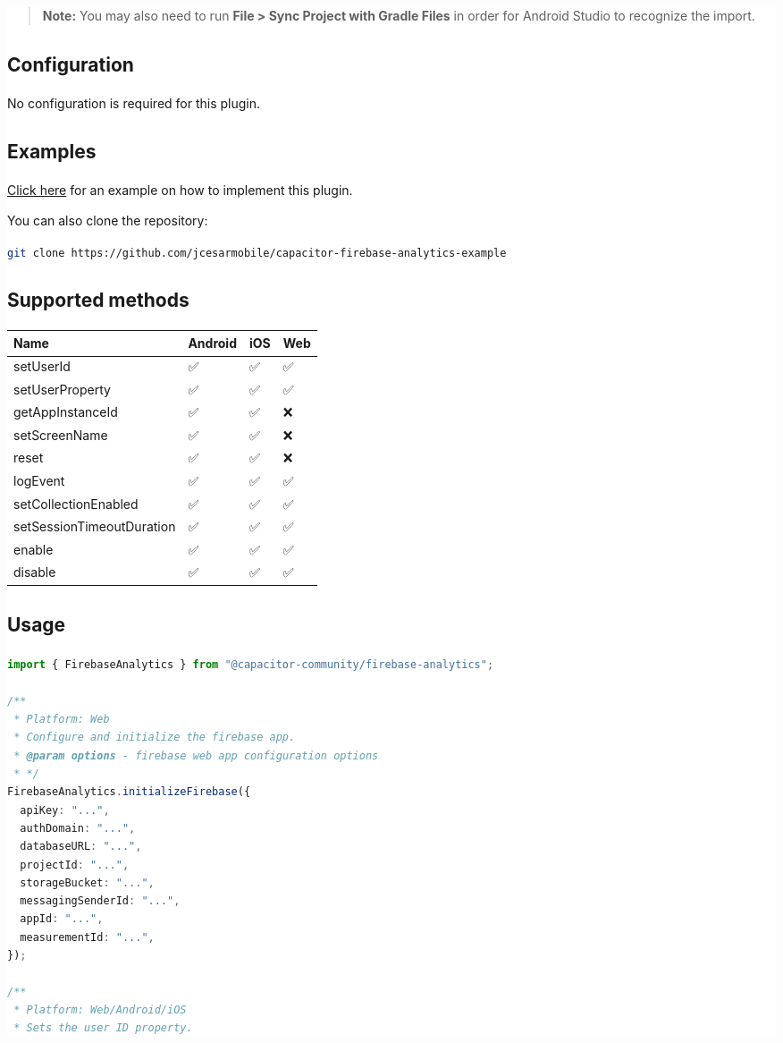> **Note:** You may also need to run **File > Sync Project with Gradle Files** in order for Android Studio to recognize the import.

## Configuration

No configuration is required for this plugin.

## Examples

[Click here](https://github.com/jcesarmobile/capacitor-firebase-analytics-example) for an example on how to implement this plugin.

You can also clone the repository:

```bash
git clone https://github.com/jcesarmobile/capacitor-firebase-analytics-example
```

## Supported methods

| Name                      | Android | iOS | Web |
| :------------------------ | :------ | :-- | :-- |
| setUserId                 | ✅      | ✅  | ✅  |
| setUserProperty           | ✅      | ✅  | ✅  |
| getAppInstanceId          | ✅      | ✅  | ❌  |
| setScreenName             | ✅      | ✅  | ❌  |
| reset                     | ✅      | ✅  | ❌  |
| logEvent                  | ✅      | ✅  | ✅  |
| setCollectionEnabled      | ✅      | ✅  | ✅  |
| setSessionTimeoutDuration | ✅      | ✅  | ✅  |
| enable                    | ✅      | ✅  | ✅  |
| disable                   | ✅      | ✅  | ✅  |

## Usage

```typescript
import { FirebaseAnalytics } from "@capacitor-community/firebase-analytics";

/**
 * Platform: Web
 * Configure and initialize the firebase app.
 * @param options - firebase web app configuration options
 * */
FirebaseAnalytics.initializeFirebase({
  apiKey: "...",
  authDomain: "...",
  databaseURL: "...",
  projectId: "...",
  storageBucket: "...",
  messagingSenderId: "...",
  appId: "...",
  measurementId: "...",
});

/**
 * Platform: Web/Android/iOS
 * Sets the user ID property.
```